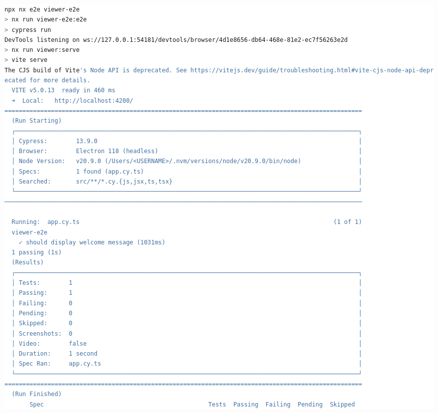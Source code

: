 ```bash
npx nx e2e viewer-e2e
> nx run viewer-e2e:e2e
> cypress run
DevTools listening on ws://127.0.0.1:54181/devtools/browser/4d1e8656-db64-468e-81e2-ec7f56263e2d
> nx run viewer:serve
> vite serve
The CJS build of Vite's Node API is deprecated. See https://vitejs.dev/guide/troubleshooting.html#vite-cjs-node-api-deprecated for more details.
  VITE v5.0.13  ready in 460 ms
  ➜  Local:   http://localhost:4200/
====================================================================================================
  (Run Starting)
  ┌────────────────────────────────────────────────────────────────────────────────────────────────┐
  │ Cypress:        13.9.0                                                                         │
  │ Browser:        Electron 118 (headless)                                                        │
  │ Node Version:   v20.9.0 (/Users/<USERNAME>/.nvm/versions/node/v20.9.0/bin/node)                │
  │ Specs:          1 found (app.cy.ts)                                                            │
  │ Searched:       src/**/*.cy.{js,jsx,ts,tsx}                                                    │
  └────────────────────────────────────────────────────────────────────────────────────────────────┘
────────────────────────────────────────────────────────────────────────────────────────────────────
                                                                                                    
  Running:  app.cy.ts                                                                       (1 of 1)
  viewer-e2e
    ✓ should display welcome message (1031ms)
  1 passing (1s)
  (Results)
  ┌────────────────────────────────────────────────────────────────────────────────────────────────┐
  │ Tests:        1                                                                                │
  │ Passing:      1                                                                                │
  │ Failing:      0                                                                                │
  │ Pending:      0                                                                                │
  │ Skipped:      0                                                                                │
  │ Screenshots:  0                                                                                │
  │ Video:        false                                                                            │
  │ Duration:     1 second                                                                         │
  │ Spec Ran:     app.cy.ts                                                                        │
  └────────────────────────────────────────────────────────────────────────────────────────────────┘
====================================================================================================
  (Run Finished)
       Spec                                              Tests  Passing  Failing  Pending  Skipped  
```